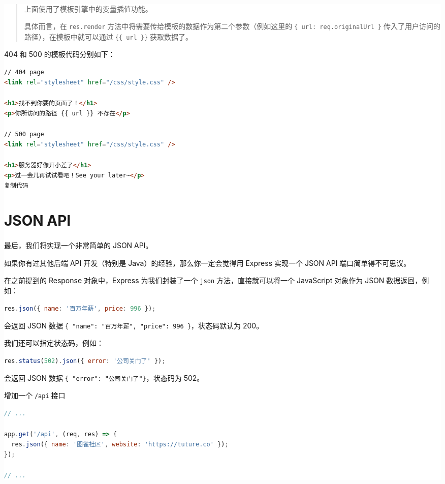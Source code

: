 > 上面使用了模板引擎中的变量插值功能。
>
> 具体而言，在 `res.render` 方法中将需要传给模板的数据作为第二个参数（例如这里的 `{ url: req.originalUrl }` 传入了用户访问的路径），在模板中就可以通过 `{{ url }}` 获取数据了。

404 和 500 的模板代码分别如下：

```html
// 404 page
<link rel="stylesheet" href="/css/style.css" />

<h1>找不到你要的页面了！</h1>
<p>你所访问的路径 {{ url }} 不存在</p>

// 500 page
<link rel="stylesheet" href="/css/style.css" />

<h1>服务器好像开小差了</h1>
<p>过一会儿再试试看吧！See your later~</p>
复制代码
```





# JSON API

最后，我们将实现一个非常简单的 JSON API。

如果你有过其他后端 API 开发（特别是 Java）的经验，那么你一定会觉得用 Express 实现一个 JSON API 端口简单得不可思议。

在之前提到的 Response 对象中，Express 为我们封装了一个 `json` 方法，直接就可以将一个 JavaScript 对象作为 JSON 数据返回，例如：

```js
res.json({ name: '百万年薪', price: 996 });
```

会返回 JSON 数据 `{ "name": "百万年薪", "price": 996 }`，状态码默认为 200。



我们还可以指定状态码，例如：

```js
res.status(502).json({ error: '公司关门了' });
```

会返回 JSON 数据 `{ "error": "公司关门了"}`，状态码为 502。



增加一个 `/api`  接口 

```js
// ...

app.get('/api', (req, res) => {
  res.json({ name: '图雀社区', website: 'https://tuture.co' });
});

// ...
```
